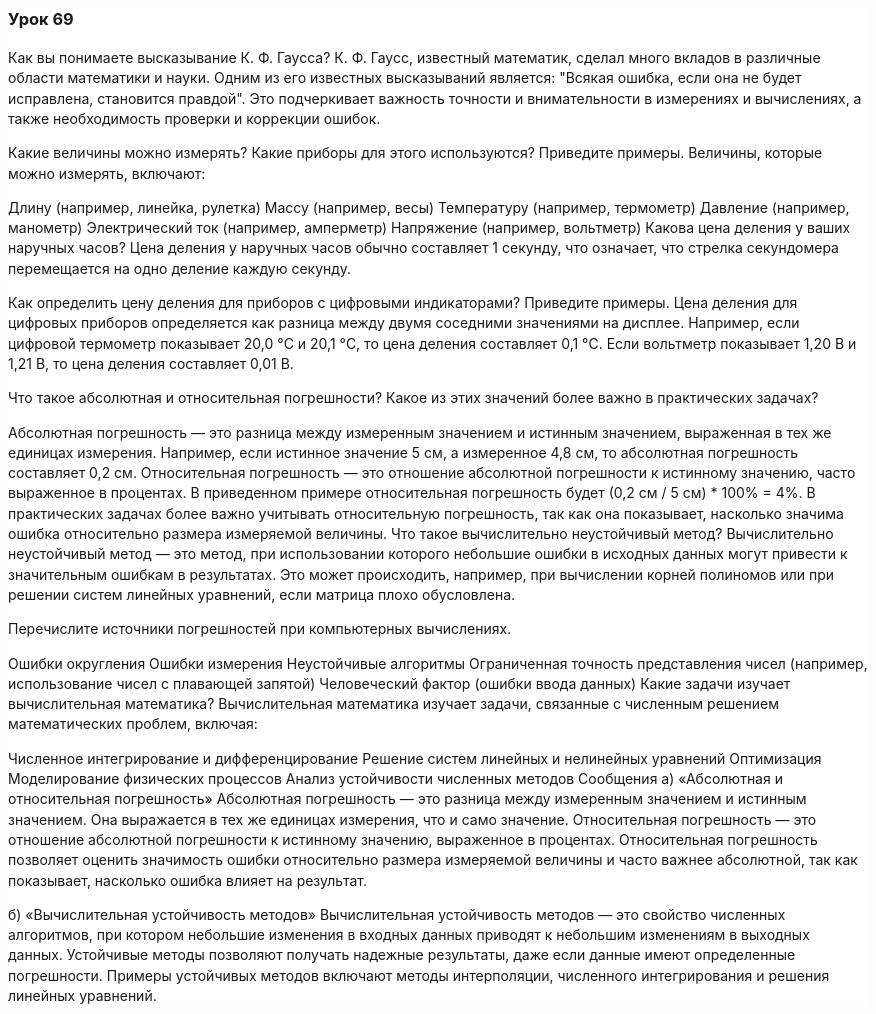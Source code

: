 ### Урок 69

Как вы понимаете высказывание К. Ф. Гаусса? К. Ф. Гаусс, известный математик, сделал много вкладов в различные области математики и науки. Одним из его известных высказываний является: "Всякая ошибка, если она не будет исправлена, становится правдой". Это подчеркивает важность точности и внимательности в измерениях и вычислениях, а также необходимость проверки и коррекции ошибок.

Какие величины можно измерять? Какие приборы для этого используются? Приведите примеры. Величины, которые можно измерять, включают:

Длину (например, линейка, рулетка) Массу (например, весы) Температуру (например, термометр) Давление (например, манометр) Электрический ток (например, амперметр) Напряжение (например, вольтметр) Какова цена деления у ваших наручных часов? Цена деления у наручных часов обычно составляет 1 секунду, что означает, что стрелка секундомера перемещается на одно деление каждую секунду.

Как определить цену деления для приборов с цифровыми индикаторами? Приведите примеры. Цена деления для цифровых приборов определяется как разница между двумя соседними значениями на дисплее. Например, если цифровой термометр показывает 20,0 °C и 20,1 °C, то цена деления составляет 0,1 °C. Если вольтметр показывает 1,20 В и 1,21 В, то цена деления составляет 0,01 В.

Что такое абсолютная и относительная погрешности? Какое из этих значений более важно в практических задачах?

Абсолютная погрешность — это разница между измеренным значением и истинным значением, выраженная в тех же единицах измерения. Например, если истинное значение 5 см, а измеренное 4,8 см, то абсолютная погрешность составляет 0,2 см. Относительная погрешность — это отношение абсолютной погрешности к истинному значению, часто выраженное в процентах. В приведенном примере относительная погрешность будет (0,2 см / 5 см) * 100% = 4%. В практических задачах более важно учитывать относительную погрешность, так как она показывает, насколько значима ошибка относительно размера измеряемой величины. Что такое вычислительно неустойчивый метод? Вычислительно неустойчивый метод — это метод, при использовании которого небольшие ошибки в исходных данных могут привести к значительным ошибкам в результатах. Это может происходить, например, при вычислении корней полиномов или при решении систем линейных уравнений, если матрица плохо обусловлена.

Перечислите источники погрешностей при компьютерных вычислениях.

Ошибки округления Ошибки измерения Неустойчивые алгоритмы Ограниченная точность представления чисел (например, использование чисел с плавающей запятой) Человеческий фактор (ошибки ввода данных) Какие задачи изучает вычислительная математика? Вычислительная математика изучает задачи, связанные с численным решением математических проблем, включая:

Численное интегрирование и дифференцирование Решение систем линейных и нелинейных уравнений Оптимизация Моделирование физических процессов Анализ устойчивости численных методов Сообщения а) «Абсолютная и относительная погрешность» Абсолютная погрешность — это разница между измеренным значением и истинным значением. Она выражается в тех же единицах измерения, что и само значение. Относительная погрешность — это отношение абсолютной погрешности к истинному значению, выраженное в процентах. Относительная погрешность позволяет оценить значимость ошибки относительно размера измеряемой величины и часто важнее абсолютной, так как показывает, насколько ошибка влияет на результат.

б) «Вычислительная устойчивость методов» Вычислительная устойчивость методов — это свойство численных алгоритмов, при котором небольшие изменения в входных данных приводят к небольшим изменениям в выходных данных. Устойчивые методы позволяют получать надежные результаты, даже если данные имеют определенные погрешности. Примеры устойчивых методов включают методы интерполяции, численного интегрирования и решения линейных уравнений.
